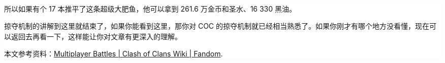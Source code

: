 所以如果有个 17 本推平了这条超级大肥鱼，他可以拿到 261.6 万金币和圣水、16 330 黑油。

掠夺机制的讲解到这里就结束了，如果你能看到这里，那你对 COC 的掠夺机制就已经相当熟悉了。如果你刚才有哪个地方没看懂，现在可以返回去再看一下，这样能让你对文章有更深入的理解。

<PostCopyright>
本文参考资料：<a href="https://clashofclans.fandom.com/wiki/Multiplayer_Battles" target="_blank">Multiplayer Battles | Clash of Clans Wiki | Fandom</a>.
</PostCopyright>